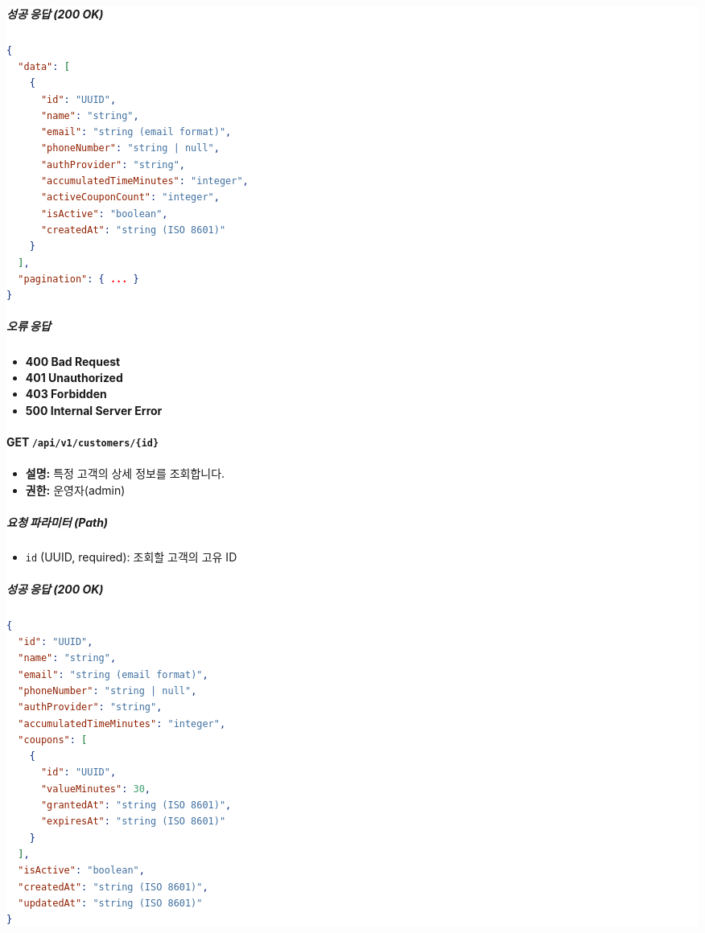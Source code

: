 ##### 성공 응답 (200 OK)

```json
{
  "data": [
    {
      "id": "UUID",
      "name": "string",
      "email": "string (email format)",
      "phoneNumber": "string | null",
      "authProvider": "string",
      "accumulatedTimeMinutes": "integer",
      "activeCouponCount": "integer",
      "isActive": "boolean",
      "createdAt": "string (ISO 8601)"
    }
  ],
  "pagination": { ... }
}
```

##### 오류 응답

* **400 Bad Request**
* **401 Unauthorized**
* **403 Forbidden**
* **500 Internal Server Error**

#### GET `/api/v1/customers/{id}`

* **설명:** 특정 고객의 상세 정보를 조회합니다.
* **권한:** 운영자(admin)

##### 요청 파라미터 (Path)

* `id` (UUID, required): 조회할 고객의 고유 ID

##### 성공 응답 (200 OK)

```json
{
  "id": "UUID",
  "name": "string",
  "email": "string (email format)",
  "phoneNumber": "string | null",
  "authProvider": "string",
  "accumulatedTimeMinutes": "integer",
  "coupons": [
    {
      "id": "UUID",
      "valueMinutes": 30,
      "grantedAt": "string (ISO 8601)",
      "expiresAt": "string (ISO 8601)"
    }
  ],
  "isActive": "boolean",
  "createdAt": "string (ISO 8601)",
  "updatedAt": "string (ISO 8601)"
}
```

